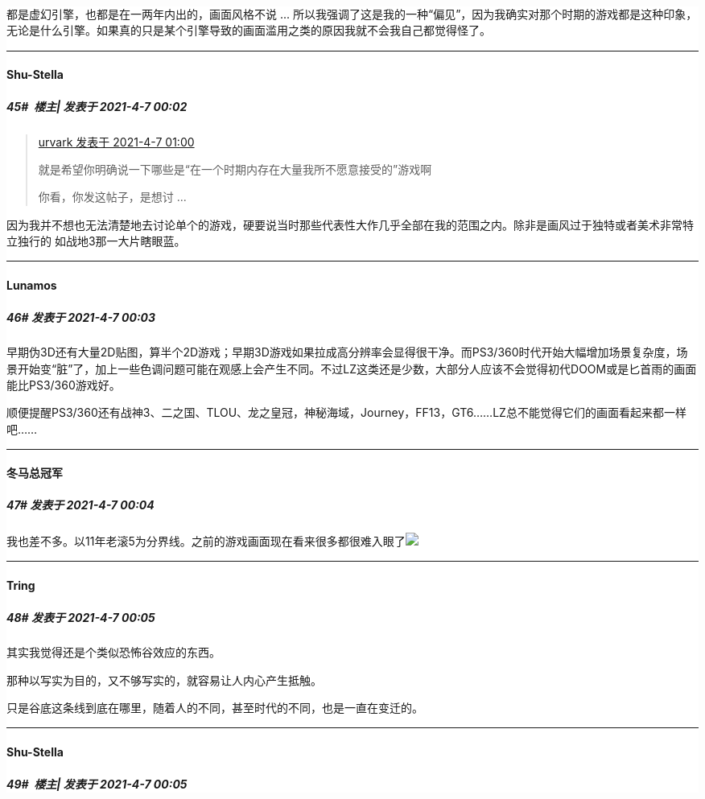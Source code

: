 都是虚幻引擎，也都是在一两年内出的，画面风格不说 ...</blockquote>
所以我强调了这是我的一种“偏见”，因为我确实对那个时期的游戏都是这种印象，无论是什么引擎。如果真的只是某个引擎导致的画面滥用之类的原因我就不会我自己都觉得怪了。


-----

####  Shu-Stella  
##### 45#         楼主| 发表于 2021-4-7 00:02


<blockquote><a href="httphttps://bbs.saraba1st.com/2b/forum.php?mod=redirect&amp;goto=findpost&amp;pid=50855121&amp;ptid=1997621" target="_blank">urvark 发表于 2021-4-7 01:00</a>

就是希望你明确说一下哪些是“在一个时期内存在大量我所不愿意接受的”游戏啊


你看，你发这帖子，是想讨 ...</blockquote>
因为我并不想也无法清楚地去讨论单个的游戏，硬要说当时那些代表性大作几乎全部在我的范围之内。除非是画风过于独特或者美术非常特立独行的 如战地3那一大片瞎眼蓝。


-----

####  Lunamos  
##### 46#       发表于 2021-4-7 00:03


早期伪3D还有大量2D贴图，算半个2D游戏；早期3D游戏如果拉成高分辨率会显得很干净。而PS3/360时代开始大幅增加场景复杂度，场景开始变“脏”了，加上一些色调问题可能在观感上会产生不同。不过LZ这类还是少数，大部分人应该不会觉得初代DOOM或是匕首雨的画面能比PS3/360游戏好。


顺便提醒PS3/360还有战神3、二之国、TLOU、龙之皇冠，神秘海域，Journey，FF13，GT6……LZ总不能觉得它们的画面看起来都一样吧……


-----

####  冬马总冠军  
##### 47#       发表于 2021-4-7 00:04


我也差不多。以11年老滚5为分界线。之前的游戏画面现在看来很多都很难入眼了<img src="https://static.saraba1st.com/image/smiley/face2017/001.png" referrerpolicy="no-referrer">


-----

####  Tring  
##### 48#       发表于 2021-4-7 00:05


其实我觉得还是个类似恐怖谷效应的东西。

那种以写实为目的，又不够写实的，就容易让人内心产生抵触。

只是谷底这条线到底在哪里，随着人的不同，甚至时代的不同，也是一直在变迁的。


-----

####  Shu-Stella  
##### 49#         楼主| 发表于 2021-4-7 00:05

